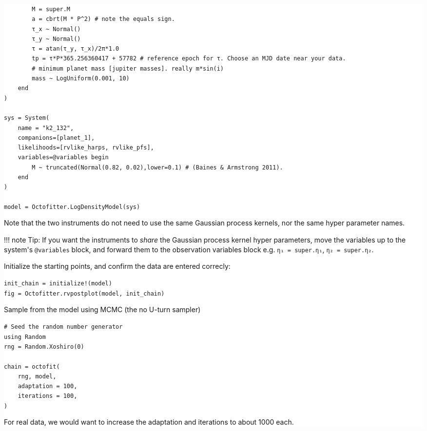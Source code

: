 ```@example 1
        M = super.M
        a = cbrt(M * P^2) # note the equals sign. 
        τ_x ~ Normal()
        τ_y ~ Normal()
        τ = atan(τ_y, τ_x)/2π*1.0
        tp = τ*P*365.256360417 + 57782 # reference epoch for τ. Choose an MJD date near your data.
        # minimum planet mass [jupiter masses]. really m*sin(i)
        mass ~ LogUniform(0.001, 10)
    end
)

sys = System(
    name = "k2_132",
    companions=[planet_1],
    likelihoods=[rvlike_harps, rvlike_pfs],
    variables=@variables begin
        M ~ truncated(Normal(0.82, 0.02),lower=0.1) # (Baines & Armstrong 2011).
    end
)

model = Octofitter.LogDensityModel(sys)

```

Note that the two instruments do not need to use the same Gaussian process kernels, nor the same hyper parameter names. 

!!! note
    Tip: If you want the instruments to *share* the Gaussian process kernel hyper parameters, move the variables up to the system's `@variables` block, and forward them to the observation variables block e.g. `η₁ = super.η₁`, `η₂ = super.η₂`.


Initialize the starting points, and confirm the data are entered correcly:
```@example 1
init_chain = initialize!(model)
fig = Octofitter.rvpostplot(model, init_chain)
```


Sample from the model using MCMC (the no U-turn sampler)
```@example 1
# Seed the random number generator
using Random
rng = Random.Xoshiro(0)

chain = octofit(
    rng, model,
    adaptation = 100,
    iterations = 100,
)
```
For real data, we would want to increase the adaptation and iterations to about 1000 each.
